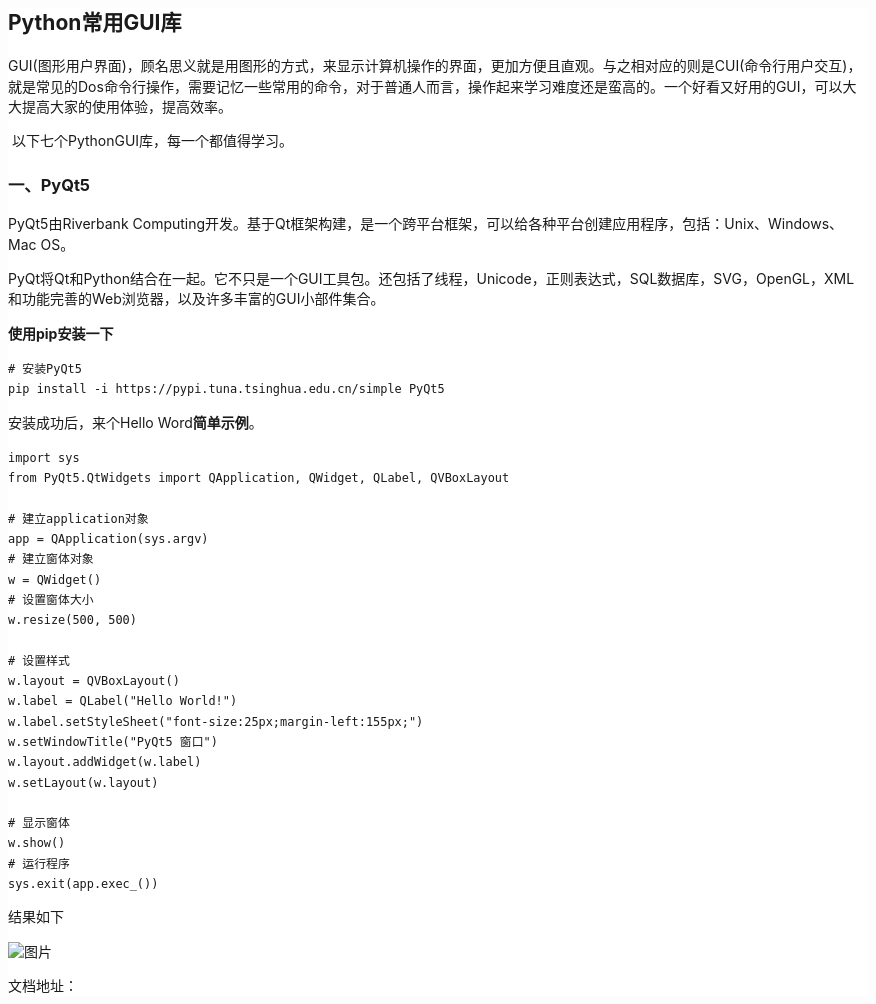 ## Python常用GUI库

​		GUI(图形用户界面)，顾名思义就是用图形的方式，来显示计算机操作的界面，更加方便且直观。与之相对应的则是CUI(命令行用户交互)，就是常见的Dos命令行操作，需要记忆一些常用的命令，对于普通人而言，操作起来学习难度还是蛮高的。一个好看又好用的GUI，可以大大提高大家的使用体验，提高效率。

​		以下七个PythonGUI库，每一个都值得学习。

### 一、PyQt5

PyQt5由Riverbank Computing开发。基于Qt框架构建，是一个跨平台框架，可以给各种平台创建应用程序，包括：Unix、Windows、Mac OS。

PyQt将Qt和Python结合在一起。它不只是一个GUI工具包。还包括了线程，Unicode，正则表达式，SQL数据库，SVG，OpenGL，XML和功能完善的Web浏览器，以及许多丰富的GUI小部件集合。

**使用pip安装一下**

```
# 安装PyQt5
pip install -i https://pypi.tuna.tsinghua.edu.cn/simple PyQt5
```

安装成功后，来个Hello Word**简单示例**。

```
import sys
from PyQt5.QtWidgets import QApplication, QWidget, QLabel, QVBoxLayout

# 建立application对象
app = QApplication(sys.argv)
# 建立窗体对象
w = QWidget()
# 设置窗体大小
w.resize(500, 500)

# 设置样式
w.layout = QVBoxLayout()
w.label = QLabel("Hello World!")
w.label.setStyleSheet("font-size:25px;margin-left:155px;")
w.setWindowTitle("PyQt5 窗口")
w.layout.addWidget(w.label)
w.setLayout(w.layout)

# 显示窗体
w.show()
# 运行程序
sys.exit(app.exec_())
```

结果如下



![图片](https://mmbiz.qpic.cn/mmbiz_png/y0SBuxfLhakK1ZcBmkgK0AlfzU2rOFCefibXnhrHpn4ic9NibuqlIFyJjJ5F5XEbbIgeVmIlSo3gjPJ1QMRBg9cug/640?wx_fmt=png&tp=webp&wxfrom=5&wx_lazy=1&wx_co=1)



文档地址：
